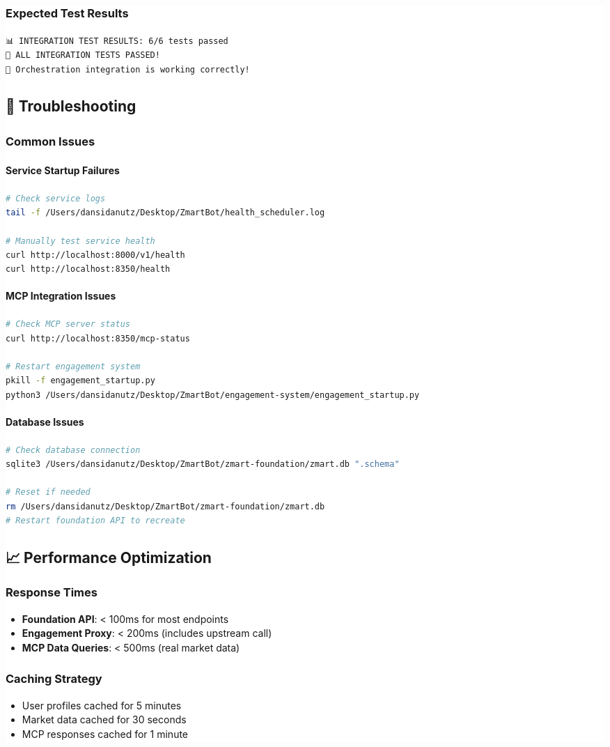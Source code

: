 ### Expected Test Results
```
📊 INTEGRATION TEST RESULTS: 6/6 tests passed
🎉 ALL INTEGRATION TESTS PASSED!
🔗 Orchestration integration is working correctly!
```

## 🚨 Troubleshooting

### Common Issues

#### Service Startup Failures
```bash
# Check service logs
tail -f /Users/dansidanutz/Desktop/ZmartBot/health_scheduler.log

# Manually test service health
curl http://localhost:8000/v1/health
curl http://localhost:8350/health
```

#### MCP Integration Issues
```bash
# Check MCP server status
curl http://localhost:8350/mcp-status

# Restart engagement system
pkill -f engagement_startup.py
python3 /Users/dansidanutz/Desktop/ZmartBot/engagement-system/engagement_startup.py
```

#### Database Issues
```bash
# Check database connection
sqlite3 /Users/dansidanutz/Desktop/ZmartBot/zmart-foundation/zmart.db ".schema"

# Reset if needed
rm /Users/dansidanutz/Desktop/ZmartBot/zmart-foundation/zmart.db
# Restart foundation API to recreate
```

## 📈 Performance Optimization

### Response Times
- **Foundation API**: < 100ms for most endpoints
- **Engagement Proxy**: < 200ms (includes upstream call)
- **MCP Data Queries**: < 500ms (real market data)

### Caching Strategy
- User profiles cached for 5 minutes
- Market data cached for 30 seconds
- MCP responses cached for 1 minute
